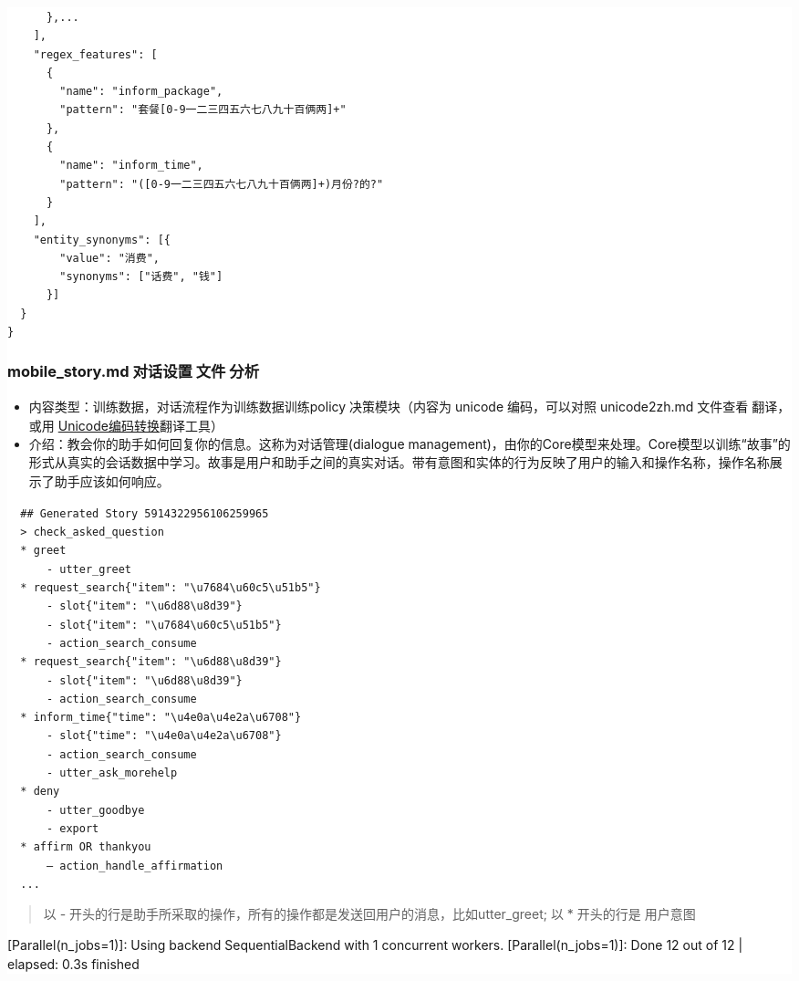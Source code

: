 ```shell
      },...
    ],
    "regex_features": [
      {
        "name": "inform_package",
        "pattern": "套餐[0-9一二三四五六七八九十百俩两]+"
      },
      {
        "name": "inform_time",
        "pattern": "([0-9一二三四五六七八九十百俩两]+)月份?的?"
      }
    ],
    "entity_synonyms": [{
        "value": "消费",
        "synonyms": ["话费", "钱"]
      }]
  }
}

```

### mobile_story.md 对话设置 文件 分析

- 内容类型：训练数据，对话流程作为训练数据训练policy 决策模块（内容为 unicode 编码，可以对照 unicode2zh.md 文件查看 翻译，或用 [Unicode编码转换](https://tool.chinaz.com/tools/unicode.aspx)翻译工具）
- 介绍：教会你的助手如何回复你的信息。这称为对话管理(dialogue management)，由你的Core模型来处理。Core模型以训练“故事”的形式从真实的会话数据中学习。故事是用户和助手之间的真实对话。带有意图和实体的行为反映了用户的输入和操作名称，操作名称展示了助手应该如何响应。 

```
  ## Generated Story 5914322956106259965
  > check_asked_question
  * greet
      - utter_greet
  * request_search{"item": "\u7684\u60c5\u51b5"}
      - slot{"item": "\u6d88\u8d39"}
      - slot{"item": "\u7684\u60c5\u51b5"}
      - action_search_consume
  * request_search{"item": "\u6d88\u8d39"}
      - slot{"item": "\u6d88\u8d39"}
      - action_search_consume
  * inform_time{"time": "\u4e0a\u4e2a\u6708"}
      - slot{"time": "\u4e0a\u4e2a\u6708"}
      - action_search_consume
      - utter_ask_morehelp
  * deny
      - utter_goodbye
      - export
  * affirm OR thankyou
      – action_handle_affirmation
  ...
```
> 以 - 开头的行是助手所采取的操作，所有的操作都是发送回用户的消息，比如utter_greet;
> 以 * 开头的行是 用户意图


  [Parallel(n_jobs=1)]: Using backend SequentialBackend with 1 concurrent workers.
  [Parallel(n_jobs=1)]: Done  12 out of  12 | elapsed:    0.3s finished